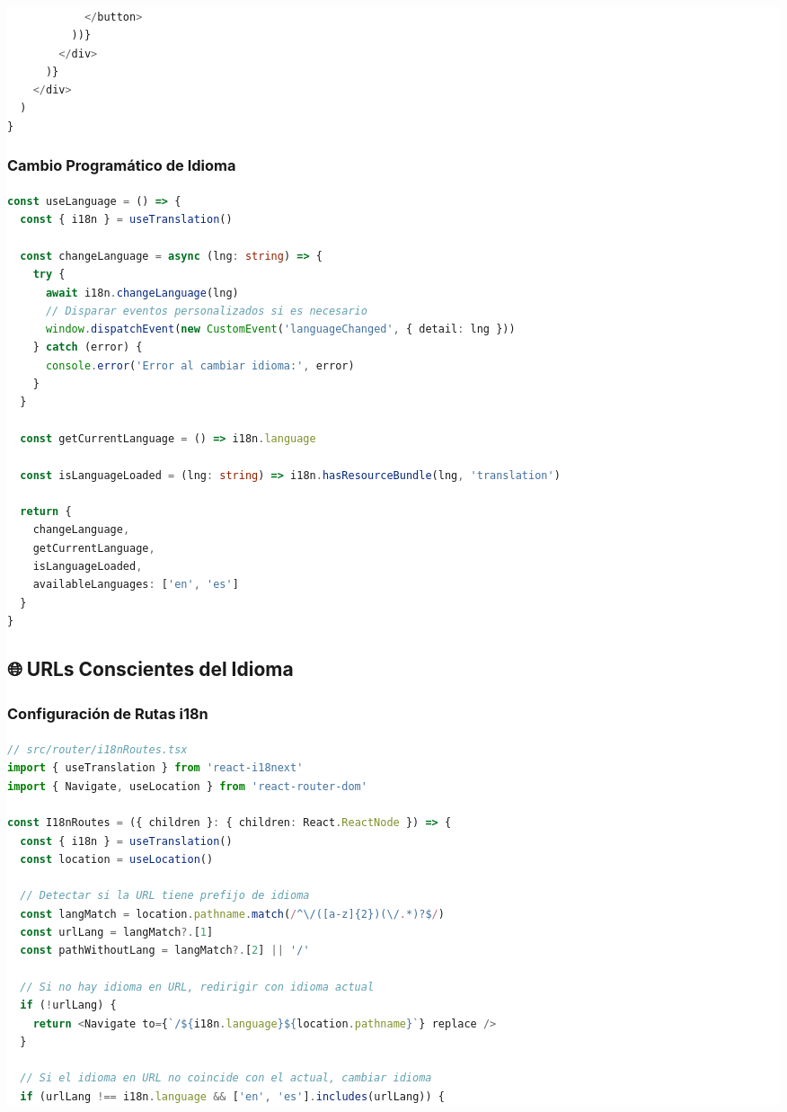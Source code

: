 ```typescript
            </button>
          ))}
        </div>
      )}
    </div>
  )
}
```

### Cambio Programático de Idioma

```typescript
const useLanguage = () => {
  const { i18n } = useTranslation()
  
  const changeLanguage = async (lng: string) => {
    try {
      await i18n.changeLanguage(lng)
      // Disparar eventos personalizados si es necesario
      window.dispatchEvent(new CustomEvent('languageChanged', { detail: lng }))
    } catch (error) {
      console.error('Error al cambiar idioma:', error)
    }
  }
  
  const getCurrentLanguage = () => i18n.language
  
  const isLanguageLoaded = (lng: string) => i18n.hasResourceBundle(lng, 'translation')
  
  return {
    changeLanguage,
    getCurrentLanguage,
    isLanguageLoaded,
    availableLanguages: ['en', 'es']
  }
}
```

## 🌐 URLs Conscientes del Idioma

### Configuración de Rutas i18n

```typescript
// src/router/i18nRoutes.tsx
import { useTranslation } from 'react-i18next'
import { Navigate, useLocation } from 'react-router-dom'

const I18nRoutes = ({ children }: { children: React.ReactNode }) => {
  const { i18n } = useTranslation()
  const location = useLocation()
  
  // Detectar si la URL tiene prefijo de idioma
  const langMatch = location.pathname.match(/^\/([a-z]{2})(\/.*)?$/)
  const urlLang = langMatch?.[1]
  const pathWithoutLang = langMatch?.[2] || '/'
  
  // Si no hay idioma en URL, redirigir con idioma actual
  if (!urlLang) {
    return <Navigate to={`/${i18n.language}${location.pathname}`} replace />
  }
  
  // Si el idioma en URL no coincide con el actual, cambiar idioma
  if (urlLang !== i18n.language && ['en', 'es'].includes(urlLang)) {
```